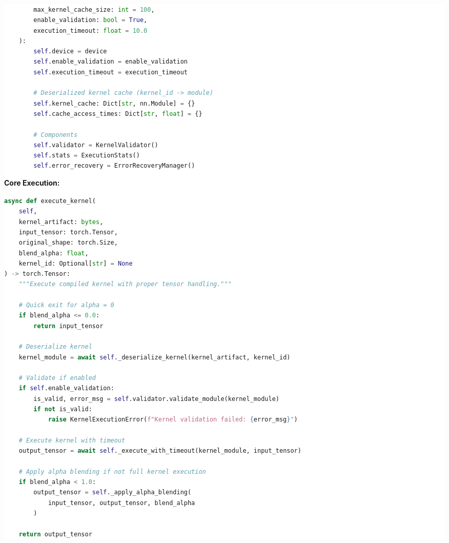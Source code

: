 ```python
        max_kernel_cache_size: int = 100,
        enable_validation: bool = True,
        execution_timeout: float = 10.0
    ):
        self.device = device
        self.enable_validation = enable_validation
        self.execution_timeout = execution_timeout
        
        # Deserialized kernel cache (kernel_id -> module)
        self.kernel_cache: Dict[str, nn.Module] = {}
        self.cache_access_times: Dict[str, float] = {}
        
        # Components
        self.validator = KernelValidator()
        self.stats = ExecutionStats()
        self.error_recovery = ErrorRecoveryManager()
```

**Core Execution:**
```python
async def execute_kernel(
    self,
    kernel_artifact: bytes,
    input_tensor: torch.Tensor,
    original_shape: torch.Size,
    blend_alpha: float,
    kernel_id: Optional[str] = None
) -> torch.Tensor:
    """Execute compiled kernel with proper tensor handling."""
    
    # Quick exit for alpha = 0
    if blend_alpha <= 0.0:
        return input_tensor
    
    # Deserialize kernel
    kernel_module = await self._deserialize_kernel(kernel_artifact, kernel_id)
    
    # Validate if enabled
    if self.enable_validation:
        is_valid, error_msg = self.validator.validate_module(kernel_module)
        if not is_valid:
            raise KernelExecutionError(f"Kernel validation failed: {error_msg}")
    
    # Execute kernel with timeout
    output_tensor = await self._execute_with_timeout(kernel_module, input_tensor)
    
    # Apply alpha blending if not full kernel execution
    if blend_alpha < 1.0:
        output_tensor = self._apply_alpha_blending(
            input_tensor, output_tensor, blend_alpha
        )
    
    return output_tensor
```
